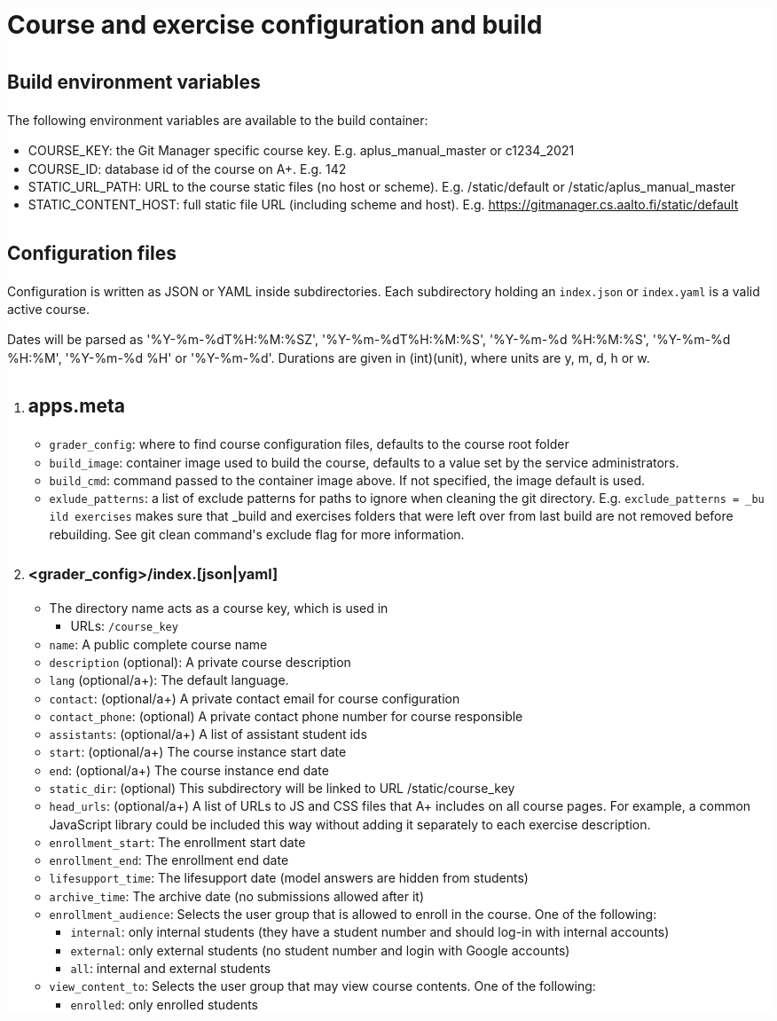Course and exercise configuration and build
=================================

## Build environment variables

The following environment variables are available to the build container:

- COURSE_KEY: the Git Manager specific course key. E.g. aplus_manual_master or
c1234_2021
- COURSE_ID: database id of the course on A+. E.g. 142
- STATIC_URL_PATH: URL to the course static files (no host or scheme).
E.g. /static/default or /static/aplus_manual_master
- STATIC_CONTENT_HOST: full static file URL (including scheme and host).
E.g. https://gitmanager.cs.aalto.fi/static/default

## Configuration files

Configuration is written as JSON or YAML inside subdirectories.
Each subdirectory holding an `index.json` or `index.yaml` is a
valid active course.

Dates will be parsed as '%Y-%m-%dT%H:%M:%SZ', '%Y-%m-%dT%H:%M:%S',
'%Y-%m-%d %H:%M:%S', '%Y-%m-%d %H:%M', '%Y-%m-%d %H' or '%Y-%m-%d'.
Durations are given in (int)(unit), where units are y, m, d, h or w.

1. ## apps.meta
	* `grader_config`: where to find course configuration files, defaults to
	the course root folder
	* `build_image`: container image used to build the course, defaults to a
	value set by the service administrators.
	* `build_cmd`: command passed to the container image above. If not specified,
	the image default is used.
	* `exlude_patterns`: a list of exclude patterns for paths to ignore when cleaning the git directory. E.g. `exclude_patterns = _build exercises` makes sure that _build and exercises folders that were left over from last build are not removed before rebuilding. See git clean command's exclude flag for more information.

2. ### <grader_config>/index.[json|yaml]
	* The directory name acts as a course key, which is used in
		* URLs: `/course_key`
	* `name`: A public complete course name
	* `description` (optional): A private course description
	* `lang` (optional/a+): The default language.
	* `contact`: (optional/a+) A private contact email for course configuration
	* `contact_phone`: (optional) A private contact phone number for course responsible
	* `assistants`: (optional/a+) A list of assistant student ids
	* `start`: (optional/a+) The course instance start date
	* `end`: (optional/a+) The course instance end date
	* `static_dir`: (optional) This subdirectory will be linked to URL /static/course_key
	* `head_urls`: (optional/a+) A list of URLs to JS and CSS files that A+ includes
		on all course pages. For example, a common JavaScript library could be included
		this way without adding it separately to each exercise description.
	* `enrollment_start`: The enrollment start date
	* `enrollment_end`: The enrollment end date
	* `lifesupport_time`: The lifesupport date (model answers are hidden from students)
	* `archive_time`: The archive date (no submissions allowed after it)
	* `enrollment_audience`: Selects the user group that is allowed to enroll in the course. One of the following:
		* `internal`: only internal students
		  (they have a student number and should log-in with internal accounts)
		* `external`: only external students (no student number and login with Google accounts)
		* `all`: internal and external students
	* `view_content_to`: Selects the user group that may view course contents. One of the following:
		* `enrolled`: only enrolled students